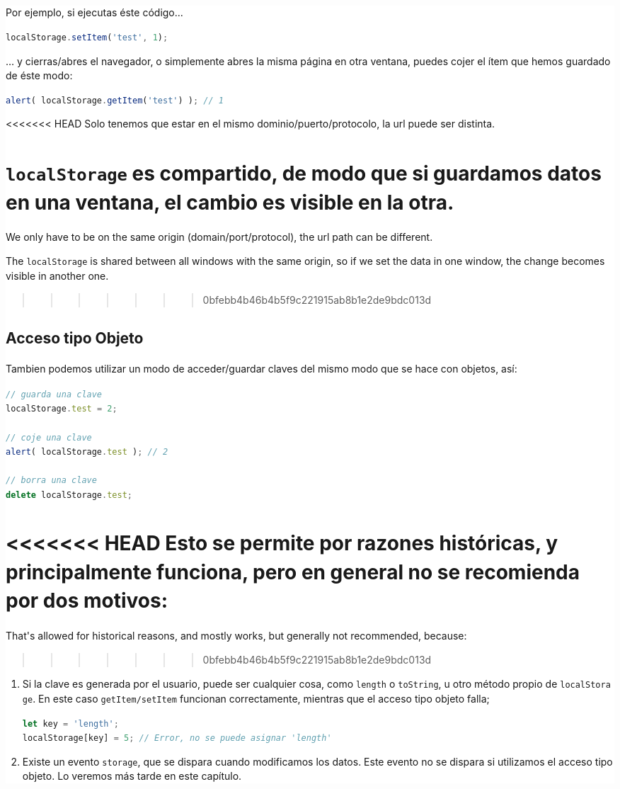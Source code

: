 Por ejemplo, si ejecutas éste código...
```js run
localStorage.setItem('test', 1);
```

... y cierras/abres el navegador, o simplemente abres la misma página en otra ventana, puedes cojer el ítem que hemos guardado de éste modo:

```js run
alert( localStorage.getItem('test') ); // 1
```

<<<<<<< HEAD
Solo tenemos que estar en el mismo dominio/puerto/protocolo, la url puede ser distinta.

`localStorage` es compartido, de modo que si guardamos datos en una ventana, el cambio es visible en la otra.
=======
We only have to be on the same origin (domain/port/protocol), the url path can be different.

The `localStorage` is shared between all windows with the same origin, so if we set the data in one window, the change becomes visible in another one.
>>>>>>> 0bfebb4b46b4b5f9c221915ab8b1e2de9bdc013d

## Acceso tipo Objeto

Tambien podemos utilizar un modo de acceder/guardar claves del mismo modo que se hace con objetos, así:

```js run
// guarda una clave
localStorage.test = 2;

// coje una clave
alert( localStorage.test ); // 2

// borra una clave
delete localStorage.test;
```

<<<<<<< HEAD
Esto se permite por razones históricas, y principalmente funciona, pero en general no se recomienda por dos motivos:
=======
That's allowed for historical reasons, and mostly works, but generally not recommended, because:
>>>>>>> 0bfebb4b46b4b5f9c221915ab8b1e2de9bdc013d

1. Si la clave es generada por el usuario, puede ser cualquier cosa, como `length` o `toString`, u otro método propio de `localStorage`. En este caso `getItem/setItem` funcionan correctamente, mientras que el acceso tipo objeto falla;
    ```js run
    let key = 'length';
    localStorage[key] = 5; // Error, no se puede asignar 'length'
    ```
    
2. Existe un evento `storage`, que se dispara cuando modificamos los datos. Este evento no se dispara si utilizamos el acceso tipo objeto. Lo veremos más tarde en este capítulo.

